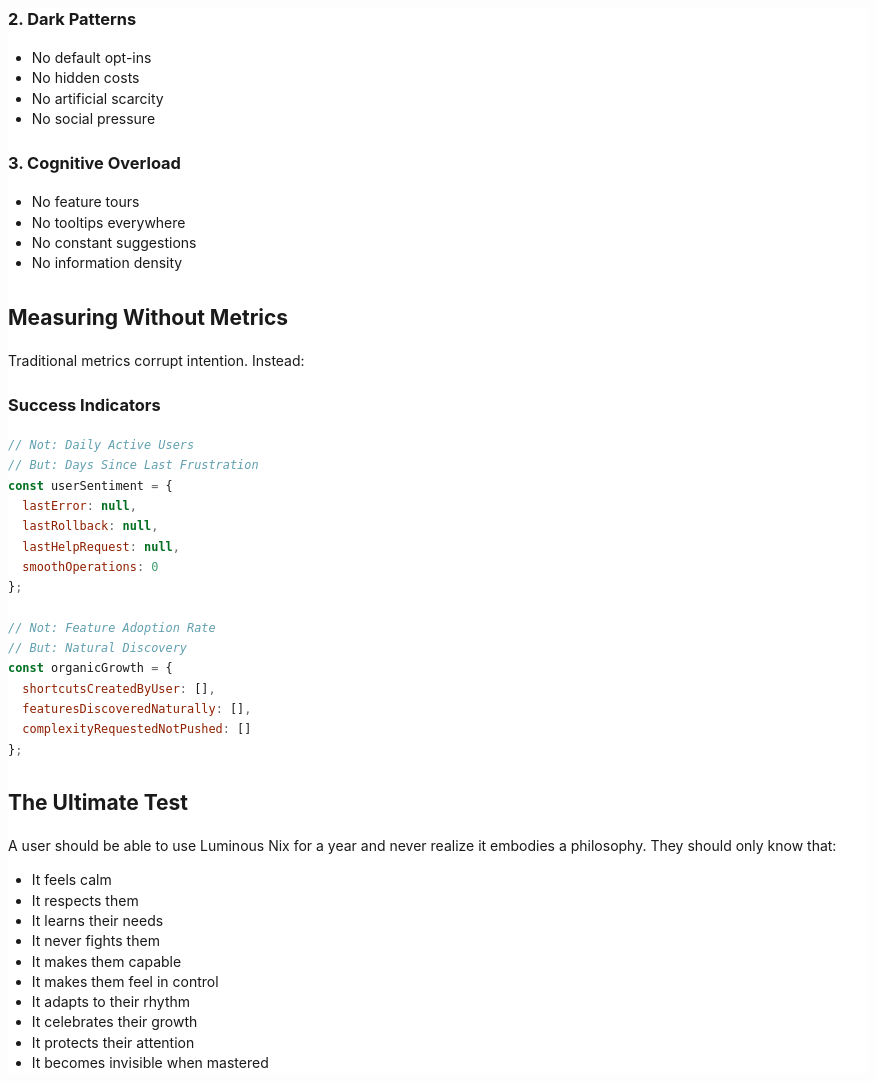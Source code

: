 ### 2. Dark Patterns
- No default opt-ins
- No hidden costs
- No artificial scarcity
- No social pressure

### 3. Cognitive Overload
- No feature tours
- No tooltips everywhere
- No constant suggestions
- No information density

## Measuring Without Metrics

Traditional metrics corrupt intention. Instead:

### Success Indicators
```javascript
// Not: Daily Active Users
// But: Days Since Last Frustration
const userSentiment = {
  lastError: null,
  lastRollback: null,
  lastHelpRequest: null,
  smoothOperations: 0
};

// Not: Feature Adoption Rate  
// But: Natural Discovery
const organicGrowth = {
  shortcutsCreatedByUser: [],
  featuresDiscoveredNaturally: [],
  complexityRequestedNotPushed: []
};
```

## The Ultimate Test

A user should be able to use Luminous Nix for a year and never realize it embodies a philosophy. They should only know that:

- It feels calm
- It respects them
- It learns their needs
- It never fights them
- It makes them capable
- It makes them feel in control
- It adapts to their rhythm
- It celebrates their growth
- It protects their attention
- It becomes invisible when mastered
